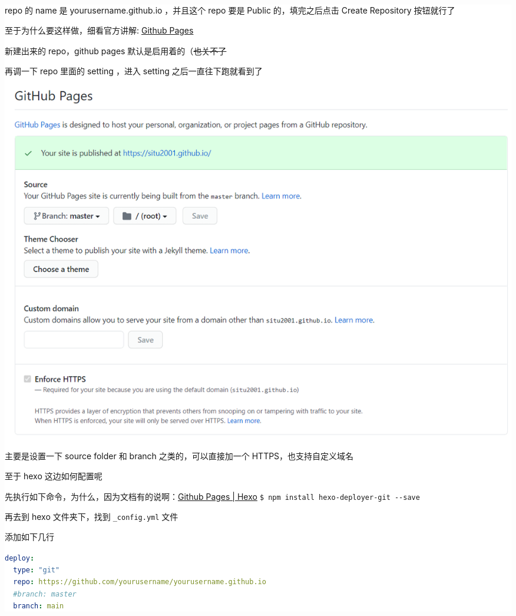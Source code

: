 repo 的 name 是 yourusername.github.io ，并且这个 repo 要是 Public 的，填完之后点击 Create Repository 按钮就行了

至于为什么要这样做，细看官方讲解: [Github Pages](https://pages.github.com/)

新建出来的 repo，github pages 默认是启用着的（~~也关不了~~

再调一下 repo 里面的 setting ，进入 setting 之后一直往下跑就看到了

![](./20201003151605.png)

主要是设置一下 source folder 和 branch 之类的，可以直接加一个 HTTPS，也支持自定义域名

至于 hexo 这边如何配置呢

先执行如下命令，为什么，因为文档有的说啊：[Github Pages | Hexo](https://hexo.io/docs/github-pages#One-command-deployment)
`$ npm install hexo-deployer-git --save`

再去到 hexo 文件夹下，找到 `_config.yml` 文件

添加如下几行

```yml
deploy:
  type: "git"
  repo: https://github.com/yourusername/yourusername.github.io
  #branch: master
  branch: main
```
